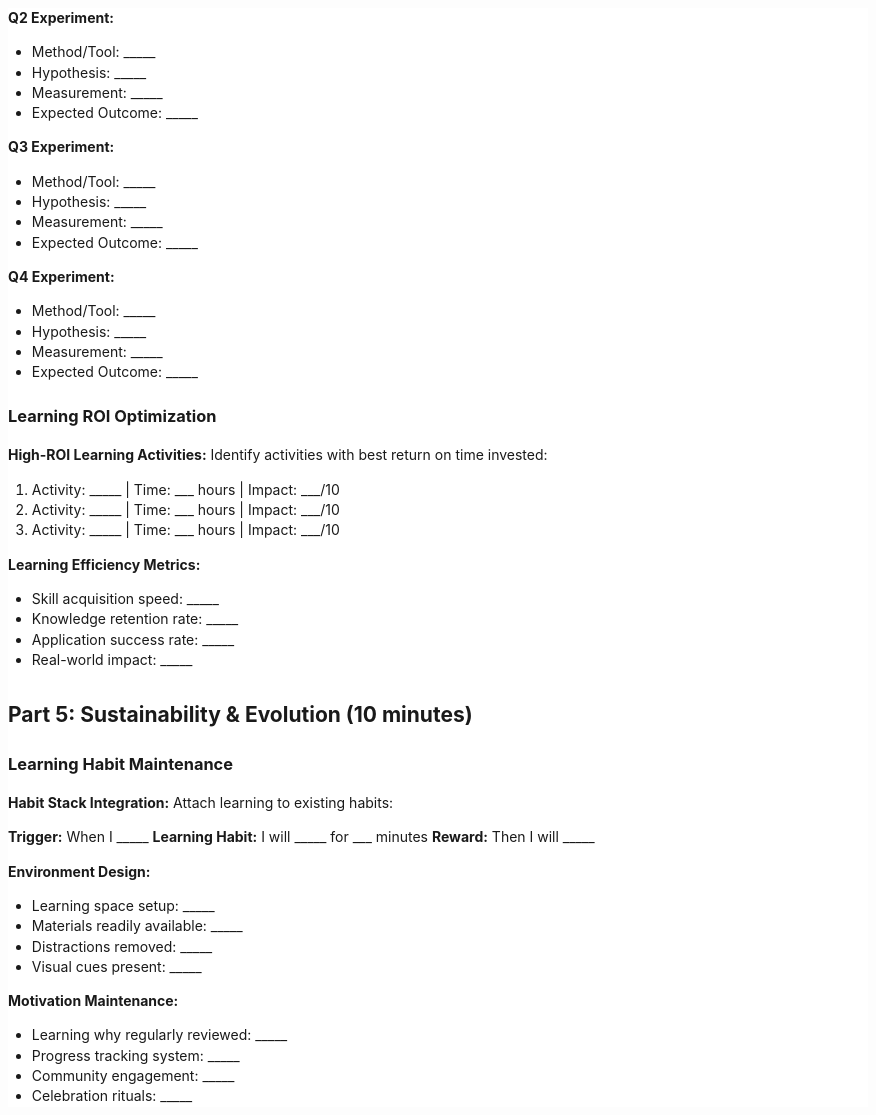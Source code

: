 **Q2 Experiment:**
- Method/Tool: _____
- Hypothesis: _____
- Measurement: _____
- Expected Outcome: _____

**Q3 Experiment:**
- Method/Tool: _____
- Hypothesis: _____
- Measurement: _____
- Expected Outcome: _____

**Q4 Experiment:**
- Method/Tool: _____
- Hypothesis: _____
- Measurement: _____
- Expected Outcome: _____

### Learning ROI Optimization

**High-ROI Learning Activities:**
Identify activities with best return on time invested:
1. Activity: _____ | Time: ___ hours | Impact: ___/10
2. Activity: _____ | Time: ___ hours | Impact: ___/10
3. Activity: _____ | Time: ___ hours | Impact: ___/10

**Learning Efficiency Metrics:**
- Skill acquisition speed: _____
- Knowledge retention rate: _____
- Application success rate: _____
- Real-world impact: _____

## Part 5: Sustainability & Evolution (10 minutes)

### Learning Habit Maintenance

**Habit Stack Integration:**
Attach learning to existing habits:

**Trigger:** When I _____
**Learning Habit:** I will _____ for ___ minutes
**Reward:** Then I will _____

**Environment Design:**
- Learning space setup: _____
- Materials readily available: _____
- Distractions removed: _____
- Visual cues present: _____

**Motivation Maintenance:**
- Learning why regularly reviewed: _____
- Progress tracking system: _____
- Community engagement: _____
- Celebration rituals: _____
